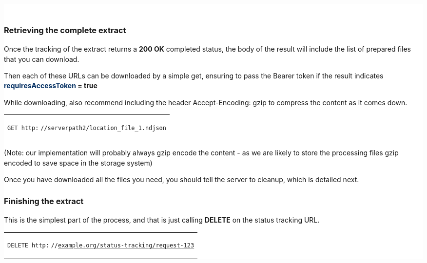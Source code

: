 </div>
<p style="margin-left: 0.0px;text-align: left;">
<br/>
</p>
<h3 style="text-decoration: none;text-align: left;margin-left: 0.0px;" id="BulkDataandDirectories-Retrievingthecompleteextract">Retrieving the complete extract</h3>
<p style="margin-left: 0.0px;text-align: left;">Once the tracking of the extract returns a <strong style="margin-left: 0.0px;">200 OK</strong> completed status, the body of the result will include the list of prepared files that you can download.</p>
<p style="margin-left: 0.0px;text-align: left;">Then each of these URLs can be downloaded by a simple get, ensuring to pass the Bearer token if the result indicates <strong style="margin-left: 0.0px;">
<span style="color: rgb(3,47,98);text-decoration: none;">requiresAccessToken</span> = true</strong>
</p>
<p style="margin-left: 0.0px;text-align: left;">While downloading, also recommend including the header Accept-Encoding: gzip to compress the content as it comes down.</p>
<div class="table-wrap">
<table class="wrapped confluenceTable" style="text-align: left;margin-left: 0.0px;">
<colgroup>
<col/>
</colgroup>
<tbody style="text-align: left;margin-left: 0.0px;">
<tr style="text-align: left;margin-left: 0.0px;">
<td style="text-align: left;" class="confluenceTd">
<p style="margin-left: 0.0px;text-align: left;">
<code class="java plain" style="text-align: left;margin-left: 0.0px;">GET http:</code>
<code class="java comments" style="text-align: left;margin-left: 0.0px;">//serverpath2/location_file_1.ndjson</code>
</p>
</td>
</tr>
</tbody>
</table>
</div>
<p style="margin-left: 0.0px;text-align: left;">(Note: our implementation will probably always gzip encode the content - as we are likely to store the processing files gzip encoded to save space in the storage system)</p>
<p style="margin-left: 0.0px;text-align: left;">Once you have downloaded all the files you need, you should tell the server to cleanup, which is detailed next.</p>
<h3 style="text-decoration: none;text-align: left;margin-left: 0.0px;" id="BulkDataandDirectories-Finishingtheextract">Finishing the extract</h3>
<p style="margin-left: 0.0px;text-align: left;">This is the simplest part of the process, and that is just calling <strong style="margin-left: 0.0px;">DELETE</strong> on the status tracking URL.</p>
<div class="table-wrap">
<table class="wrapped confluenceTable" style="text-align: left;margin-left: 0.0px;">
<colgroup>
<col/>
</colgroup>
<tbody style="text-align: left;margin-left: 0.0px;">
<tr style="text-align: left;margin-left: 0.0px;">
<td style="text-align: left;" class="confluenceTd">
<p style="margin-left: 0.0px;text-align: left;">
<code class="java plain" style="text-align: left;margin-left: 0.0px;">DELETE http:</code>
<code class="java comments" style="text-align: left;margin-left: 0.0px;">//<a href="http://example.org/status-tracking/request-123" class="external-link" rel="nofollow">example.org/status-tracking/request-123</a>
</code>
</p>
</td>
</tr>
</tbody>
</table>
</div>